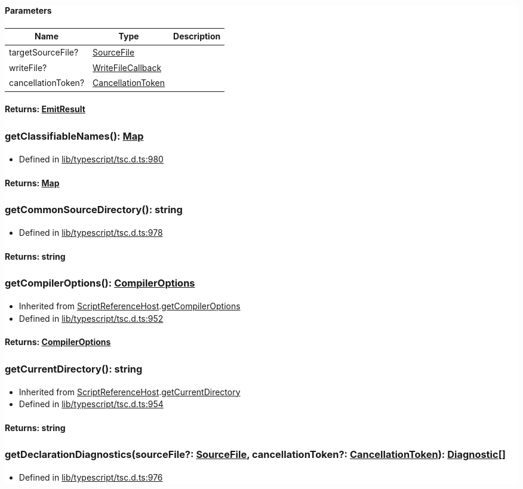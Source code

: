 
#### Parameters

| Name | Type | Description |
| ---- | ---- | ---- |
| targetSourceFile? | [SourceFile](ts.sourcefile.md)|  |
| writeFile? | [WriteFileCallback](ts.writefilecallback.md)|  |
| cancellationToken? | [CancellationToken](ts.cancellationtoken.md)|  |

#### Returns: [EmitResult](ts.emitresult.md)

### getClassifiableNames(): [Map](ts.map.md)<string>
  
* Defined in [lib/typescript/tsc.d.ts:980](https://github.com/kimamula/typedoc/blob/HEAD/src/lib/typescript/tsc.d.ts#L980)

#### Returns: [Map](ts.map.md)<string>

### getCommonSourceDirectory(): string
  
* Defined in [lib/typescript/tsc.d.ts:978](https://github.com/kimamula/typedoc/blob/HEAD/src/lib/typescript/tsc.d.ts#L978)

#### Returns: string

### getCompilerOptions(): [CompilerOptions](ts.compileroptions.md)
  
* Inherited from [ScriptReferenceHost](ts.scriptreferencehost.md).[getCompilerOptions](ts.scriptreferencehost.md#getcompileroptions)
* Defined in [lib/typescript/tsc.d.ts:952](https://github.com/kimamula/typedoc/blob/HEAD/src/lib/typescript/tsc.d.ts#L952)

#### Returns: [CompilerOptions](ts.compileroptions.md)

### getCurrentDirectory(): string
  
* Inherited from [ScriptReferenceHost](ts.scriptreferencehost.md).[getCurrentDirectory](ts.scriptreferencehost.md#getcurrentdirectory)
* Defined in [lib/typescript/tsc.d.ts:954](https://github.com/kimamula/typedoc/blob/HEAD/src/lib/typescript/tsc.d.ts#L954)

#### Returns: string

### getDeclarationDiagnostics(sourceFile?: [SourceFile](ts.sourcefile.md), cancellationToken?: [CancellationToken](ts.cancellationtoken.md)): [Diagnostic](ts.diagnostic.md)[]
  
* Defined in [lib/typescript/tsc.d.ts:976](https://github.com/kimamula/typedoc/blob/HEAD/src/lib/typescript/tsc.d.ts#L976)
